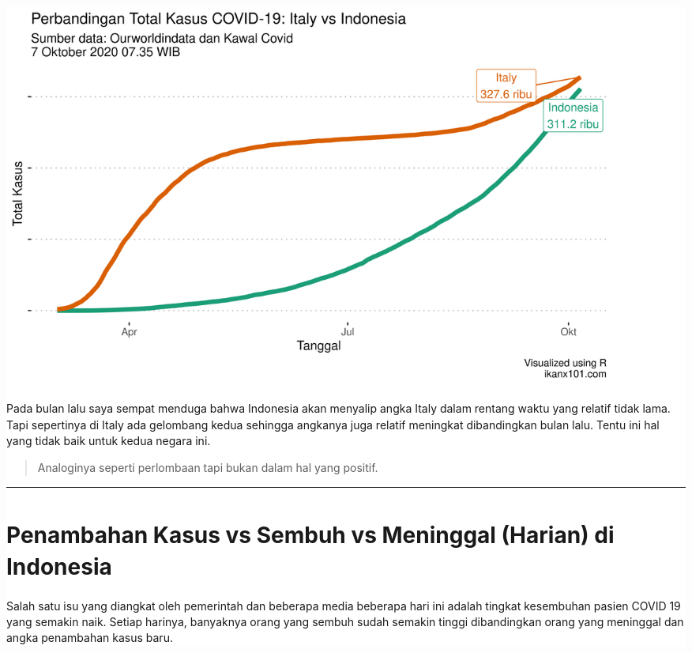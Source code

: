 <img src="https://raw.githubusercontent.com/ikanx101/ikanx101.github.io/master/_posts/Covid%20Update/update-7-Okt_files/figure-gfm/unnamed-chunk-1-1.png" width="768" />

Pada bulan lalu saya sempat menduga bahwa Indonesia akan menyalip angka
Italy dalam rentang waktu yang relatif tidak lama. Tapi sepertinya di
Italy ada gelombang kedua sehingga angkanya juga relatif meningkat
dibandingkan bulan lalu. Tentu ini hal yang tidak baik untuk kedua
negara ini.

> Analoginya seperti perlombaan tapi bukan dalam hal yang positif.

-----

# Penambahan Kasus vs Sembuh vs Meninggal (Harian) di Indonesia

Salah satu isu yang diangkat oleh pemerintah dan beberapa media beberapa
hari ini adalah tingkat kesembuhan pasien COVID 19 yang semakin naik.
Setiap harinya, banyaknya orang yang sembuh sudah semakin tinggi
dibandingkan orang yang meninggal dan angka penambahan kasus baru.
